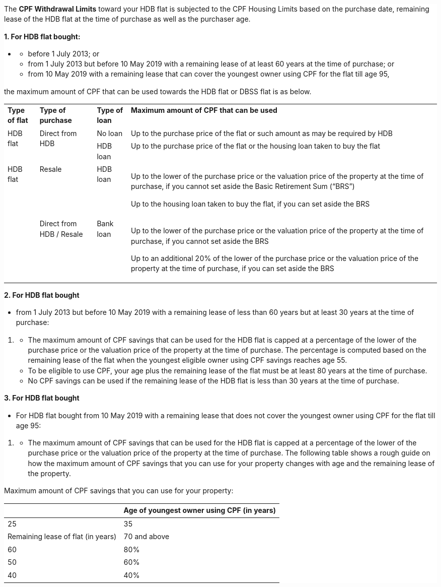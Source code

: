 The **CPF Withdrawal Limits** toward your HDB flat is subjected to the CPF Housing Limits based on the purchase date, remaining lease of the HDB flat at the time of purchase as well as the purchaser age.

**1\. For HDB flat bought:**

*   *   before 1 July 2013; or
    *   from 1 July 2013 but before 10 May 2019 with a remaining lease of at least 60 years at the time of purchase; or
    *   from 10 May 2019 with a remaining lease that can cover the youngest owner using CPF for the flat till age 95,

the maximum amount of CPF that can be used towards the HDB flat or DBSS flat is as below.

<table width="1200" cellspacing="0" cellpadding="1"><tbody><tr class="tr-odd"><td><b>Type of flat</b></td><td><b>Type of purchase</b></td><td><b>Type of loan</b></td><td><b>Maximum amount of CPF that can be used</b></td></tr><tr class="tr-even"><td rowspan="2">HDB flat</td><td rowspan="2">Direct from HDB</td><td>No loan</td><td>Up to the purchase price of the flat or such amount as may be required by HDB</td></tr><tr class="tr-even"><td>HDB loan</td><td>Up to the purchase price of the flat or the housing loan taken to buy the flat</td></tr><tr class="tr-odd"><td rowspan="2">HDB flat</td><td>Resale</td><td>HDB loan</td><td><p>Up to the lower of the purchase price or the valuation price of the property at the time of purchase, if you cannot set aside the Basic Retirement Sum (“BRS”)</p><p>Up to the housing loan taken to buy the flat, if you can set aside the BRS</p></td></tr><tr class="tr-odd"><td>Direct from HDB / Resale</td><td>Bank loan</td><td><p>Up to the lower of the purchase price or the valuation price of the property at the time of purchase, if you cannot set aside the BRS</p><p>Up to an additional 20% of the lower of the purchase price or the valuation price of the property at the time of purchase, if you can set aside the BRS</p></td></tr></tbody></table>

**2\. For HDB flat bought**

*   from 1 July 2013 but before 10 May 2019 with a remaining lease of less than 60 years but at least 30 years at the time of purchase:

1.  *   The maximum amount of CPF savings that can be used for the HDB flat is capped at a percentage of the lower of the purchase price or the valuation price of the property at the time of purchase. The percentage is computed based on the remaining lease of the flat when the youngest eligible owner using CPF savings reaches age 55.
    *   To be eligible to use CPF, your age plus the remaining lease of the flat must be at least 80 years at the time of purchase.
    *   No CPF savings can be used if the remaining lease of the HDB flat is less than 30 years at the time of purchase.

**3\. For HDB flat bought**

*   For HDB flat bought from 10 May 2019 with a remaining lease that does not cover the youngest owner using CPF for the flat till age 95:

1.  *   The maximum amount of CPF savings that can be used for the HDB flat is capped at a percentage of the lower of the purchase price or the valuation price of the property at the time of purchase. The following table shows a rough guide on how the maximum amount of CPF savings that you can use for your property changes with age and the remaining lease of the property.

Maximum amount of CPF savings that you can use for your property:

|  | Age of youngest owner using CPF (in years) |
| --- | --- |
| 25 | 35 | 45 | 55 |
| Remaining lease of flat (in years) | 70 and above | 100% | 100% | 100% | 100% |
| 60 | 80% | 100% | 100% | 100% |
| 50 | 60% | 75% | 100% | 100% |
| 40 | 40% | 50% | 67% | 100% |
